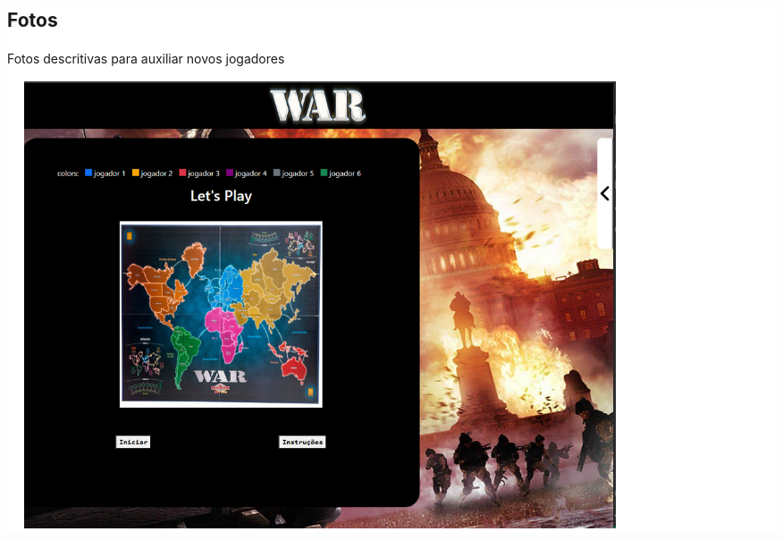 ## Fotos

Fotos descritivas para auxiliar novos jogadores

<img src="foto1jogo.png" style="width: 700px; height: 500px"></img>
